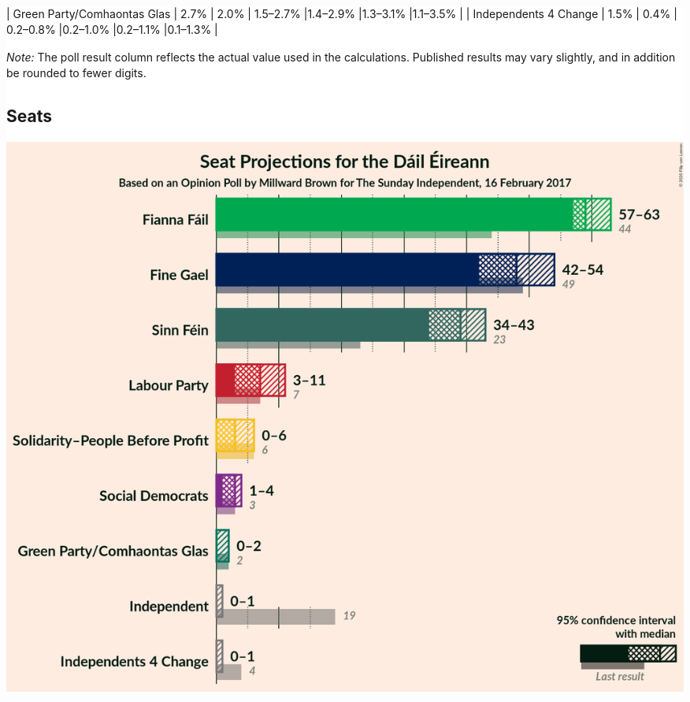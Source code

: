 | Green Party/Comhaontas Glas | 2.7% | 2.0% | 1.5–2.7% |1.4–2.9% |1.3–3.1% |1.1–3.5% |
| Independents 4 Change | 1.5% | 0.4% | 0.2–0.8% |0.2–1.0% |0.2–1.1% |0.1–1.3% |

*Note:* The poll result column reflects the actual value used in the calculations. Published results may vary slightly, and in addition be rounded to fewer digits.

## Seats

![Graph with seats not yet produced](2017-02-16-MillwardBrown-seats.png "Seats")
